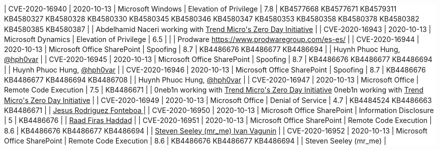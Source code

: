 | CVE-2020-16940 | 2020-10-13        | Microsoft Windows                | Elevation of Privilege  |        7.8 | KB4577668 KB4577671 KB4579311 KB4580327 KB4580328 KB4580330 KB4580345 KB4580346 KB4580347 KB4580353 KB4580358 KB4580378 KB4580382 KB4580385 KB4580387                                                                                           |            | Abdelhamid Naceri working with <a href="https://www.zerodayinitiative.com/">Trend Micro's Zero Day Initiative</a>                                                                                              |
| CVE-2020-16943 | 2020-10-13        | Microsoft Dynamics               | Elevation of Privilege  |        6.5 |                                                                                                                                                                                                                                                 |            | Prodware https://www.prodwaregroup.com/es-es/                                                                                                                                                                  |
| CVE-2020-16944 | 2020-10-13        | Microsoft Office SharePoint      | Spoofing                |        8.7 | KB4486676 KB4486677 KB4486694                                                                                                                                                                                                                   |            | Huynh Phuoc Hung, <a href="https://twitter.com/hph0var">@hph0var</a>                                                                                                                                           |
| CVE-2020-16945 | 2020-10-13        | Microsoft Office SharePoint      | Spoofing                |        8.7 | KB4486676 KB4486677 KB4486694                                                                                                                                                                                                                   |            | Huynh Phuoc Hung, <a href="https://twitter.com/hph0var">@hph0var</a>                                                                                                                                           |
| CVE-2020-16946 | 2020-10-13        | Microsoft Office SharePoint      | Spoofing                |        8.7 | KB4486676 KB4486677 KB4486694 KB4486708                                                                                                                                                                                                         |            | Huynh Phuoc Hung, <a href="https://twitter.com/hph0var">@hph0var</a>                                                                                                                                           |
| CVE-2020-16947 | 2020-10-13        | Microsoft Office                 | Remote Code Execution   |        7.5 | KB4486671                                                                                                                                                                                                                                       |            | 0neb1n working with <a href="https://www.zerodayinitiative.com/">Trend Micro's Zero Day Initiative</a> 0neb1n working with <a href="https://www.zerodayinitiative.com/">Trend Micro's Zero Day Initiative</a>  |
| CVE-2020-16949 | 2020-10-13        | Microsoft Office                 | Denial of Service       |        4.7 | KB4484524 KB4486663 KB4486671                                                                                                                                                                                                                   |            | <a href="https://www.linkedin.com/in/jesus-rodriguez-fonteboa/"> Jesus Rodriguez Fonteboa </a>                                                                                                                 |
| CVE-2020-16950 | 2020-10-13        | Microsoft Office SharePoint      | Information Disclosure  |        5   | KB4486676                                                                                                                                                                                                                                       |            | <a href="https://www.linkedin.com/in/raadhaddad">Raad Firas Haddad</a>                                                                                                                                         |
| CVE-2020-16951 | 2020-10-13        | Microsoft Office SharePoint      | Remote Code Execution   |        8.6 | KB4486676 KB4486677 KB4486694                                                                                                                                                                                                                   |            | <a href="https://srcincite.io/">Steven Seeley (mr_me) </a> <a href="https://twitter.com/ivagunin">Ivan Vagunin</a>                                                                                             |
| CVE-2020-16952 | 2020-10-13        | Microsoft Office SharePoint      | Remote Code Execution   |        8.6 | KB4486676 KB4486677 KB4486694                                                                                                                                                                                                                   |            | Steven Seeley (mr_me)                                                                                                                                                                                          |